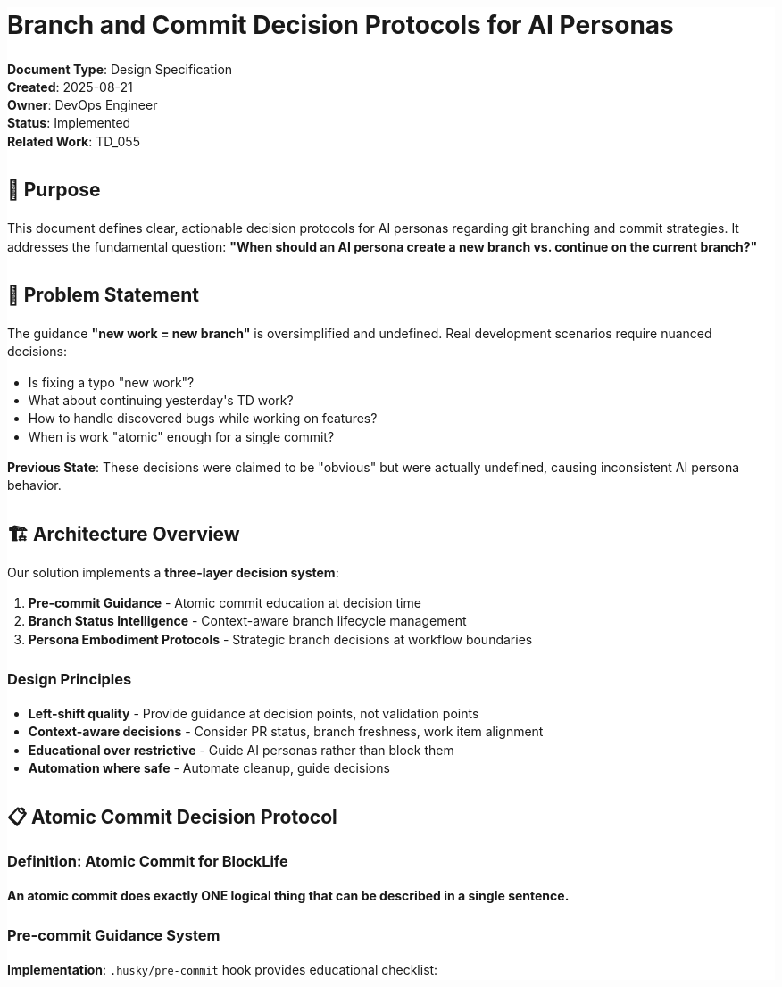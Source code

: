 # Branch and Commit Decision Protocols for AI Personas

**Document Type**: Design Specification  
**Created**: 2025-08-21  
**Owner**: DevOps Engineer  
**Status**: Implemented  
**Related Work**: TD_055

## 🎯 Purpose

This document defines clear, actionable decision protocols for AI personas regarding git branching and commit strategies. It addresses the fundamental question: **"When should an AI persona create a new branch vs. continue on the current branch?"**

## 🚨 Problem Statement

The guidance **"new work = new branch"** is oversimplified and undefined. Real development scenarios require nuanced decisions:

- Is fixing a typo "new work"?
- What about continuing yesterday's TD work?
- How to handle discovered bugs while working on features?
- When is work "atomic" enough for a single commit?

**Previous State**: These decisions were claimed to be "obvious" but were actually undefined, causing inconsistent AI persona behavior.

## 🏗️ Architecture Overview

Our solution implements a **three-layer decision system**:

1. **Pre-commit Guidance** - Atomic commit education at decision time
2. **Branch Status Intelligence** - Context-aware branch lifecycle management  
3. **Persona Embodiment Protocols** - Strategic branch decisions at workflow boundaries

### Design Principles

- **Left-shift quality** - Provide guidance at decision points, not validation points
- **Context-aware decisions** - Consider PR status, branch freshness, work item alignment
- **Educational over restrictive** - Guide AI personas rather than block them
- **Automation where safe** - Automate cleanup, guide decisions

## 📋 Atomic Commit Decision Protocol

### Definition: Atomic Commit for BlockLife

**An atomic commit does exactly ONE logical thing that can be described in a single sentence.**

### Pre-commit Guidance System

**Implementation**: `.husky/pre-commit` hook provides educational checklist:
